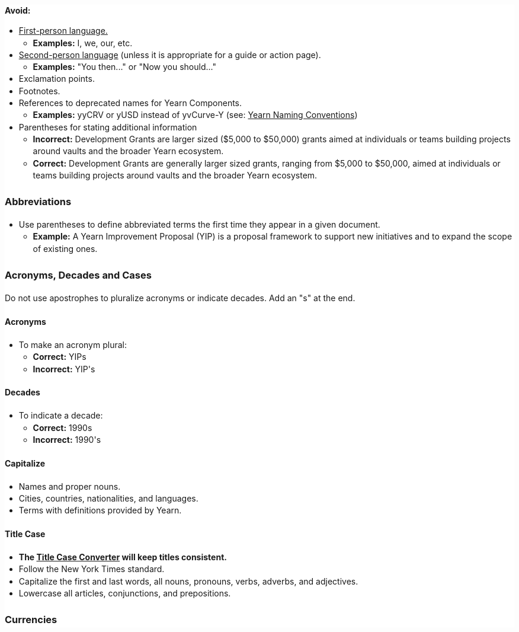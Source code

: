 **Avoid:**

- [First-person language.](https://en.wikipedia.org/wiki/Grammatical_person)
  - **Examples:** I, we, our, etc.
- [Second-person language](https://en.wikipedia.org/wiki/Grammatical_person) (unless it is appropriate for a guide or action page).
  - **Examples:** "You then..." or "Now you should..."
- Exclamation points.
- Footnotes.
- References to deprecated names for Yearn Components.
  - **Examples:** yyCRV or yUSD instead of yvCurve-Y (see: [Yearn Naming Conventions](https://docs.yearn.fi/developers/v2/naming-convention))
- Parentheses for stating additional information
  - **Incorrect:** Development Grants are larger sized ($5,000 to $50,000) grants aimed at individuals or teams building projects around vaults and the broader Yearn ecosystem.
  - **Correct:** Development Grants are generally larger sized grants, ranging from $5,000 to $50,000, aimed at individuals or teams building projects around vaults and the broader Yearn ecosystem.

### Abbreviations

- Use parentheses to define abbreviated terms the first time they appear in a given document.
  - **Example:** A Yearn Improvement Proposal (YIP) is a proposal framework to support new initiatives and to expand the scope of existing ones.

### Acronyms, Decades and Cases

Do not use apostrophes to pluralize acronyms or indicate decades. Add an "s" at the end.

#### Acronyms

- To make an acronym plural:
  - **Correct:** YIPs
  - **Incorrect:** YIP's

#### Decades

- To indicate a decade:
  - **Correct:** 1990s
  - **Incorrect:** 1990's

#### Capitalize

- Names and proper nouns.
- Cities, countries, nationalities, and languages.
- Terms with definitions provided by Yearn.

#### Title Case

- **The [Title Case Converter](https://titlecaseconverter.com/) will keep titles consistent.**
- Follow the New York Times standard.
- Capitalize the first and last words, all nouns, pronouns, verbs, adverbs, and adjectives.
- Lowercase all articles, conjunctions, and prepositions.

### Currencies
